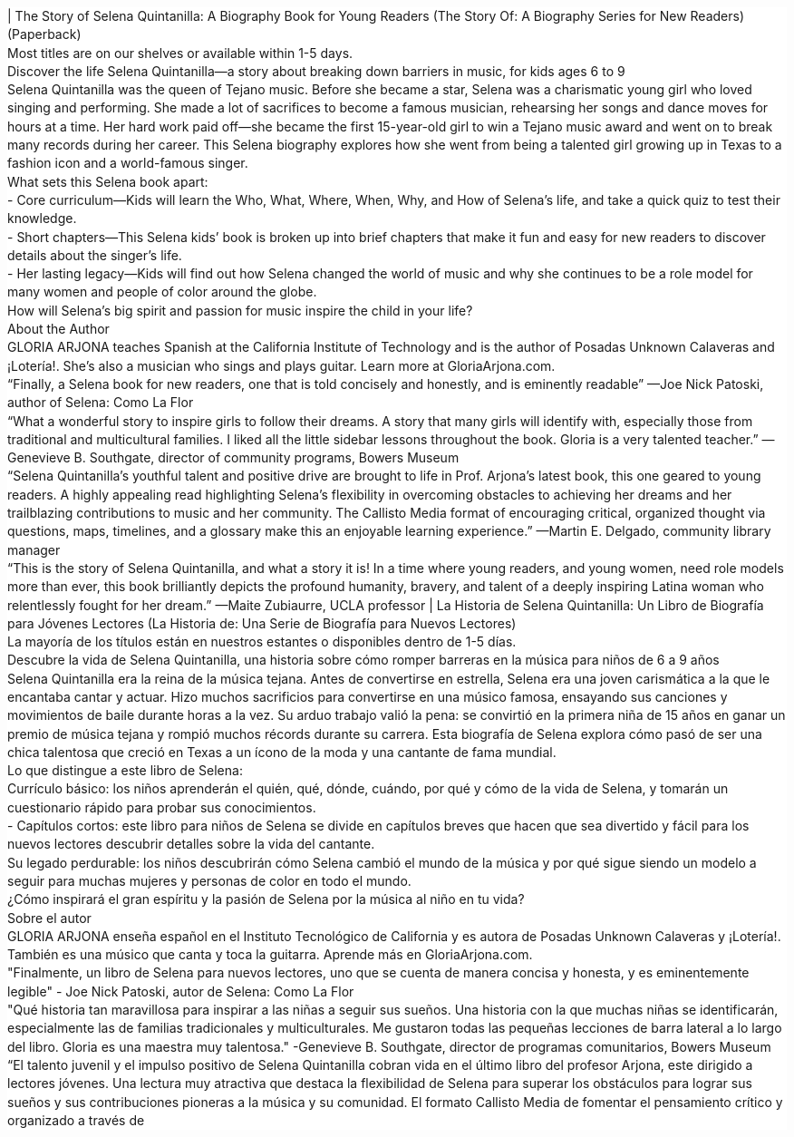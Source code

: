 | The Story of Selena Quintanilla: A Biography Book for Young Readers (The Story Of: A Biography Series for New Readers) (Paperback)<br/>Most titles are on our shelves or available within 1-5 days.<br/>Discover the life Selena Quintanilla—a story about breaking down barriers in music, for kids ages 6 to 9<br/>Selena Quintanilla was the queen of Tejano music. Before she became a star, Selena was a charismatic young girl who loved singing and performing. She made a lot of sacrifices to become a famous musician, rehearsing her songs and dance moves for hours at a time. Her hard work paid off—she became the first 15-year-old girl to win a Tejano music award and went on to break many records during her career. This Selena biography explores how she went from being a talented girl growing up in Texas to a fashion icon and a world-famous singer.<br/>What sets this Selena book apart:<br/>- Core curriculum—Kids will learn the Who, What, Where, When, Why, and How of Selena’s life, and take a quick quiz to test their knowledge.<br/>- Short chapters—This Selena kids’ book is broken up into brief chapters that make it fun and easy for new readers to discover details about the singer’s life.<br/>- Her lasting legacy—Kids will find out how Selena changed the world of music and why she continues to be a role model for many women and people of color around the globe.<br/>How will Selena’s big spirit and passion for music inspire the child in your life?<br/>About the Author<br/>GLORIA ARJONA teaches Spanish at the California Institute of Technology and is the author of Posadas Unknown Calaveras and ¡Lotería!. She’s also a musician who sings and plays guitar. Learn more at GloriaArjona.com.<br/>“Finally, a Selena book for new readers, one that is told concisely and honestly, and is eminently readable” —Joe Nick Patoski, author of Selena: Como La Flor<br/>“What a wonderful story to inspire girls to follow their dreams. A story that many girls will identify with, especially those from traditional and multicultural families. I liked all the little sidebar lessons throughout the book. Gloria is a very talented teacher.” —Genevieve B. Southgate, director of community programs, Bowers Museum<br/>“Selena Quintanilla’s youthful talent and positive drive are brought to life in Prof. Arjona’s latest book, this one geared to young readers. A highly appealing read highlighting Selena’s flexibility in overcoming obstacles to achieving her dreams and her trailblazing contributions to music and her community. The Callisto Media format of encouraging critical, organized thought via questions, maps, timelines, and a glossary make this an enjoyable learning experience.” —Martin E. Delgado, community library manager<br/>“This is the story of Selena Quintanilla, and what a story it is! In a time where young readers, and young women, need role models more than ever, this book brilliantly depicts the profound humanity, bravery, and talent of a deeply inspiring Latina woman who relentlessly fought for her dream.” —Maite Zubiaurre, UCLA professor | La Historia de Selena Quintanilla: Un Libro de Biografía para Jóvenes Lectores (La Historia de: Una Serie de Biografía para Nuevos Lectores)<br/>La mayoría de los títulos están en nuestros estantes o disponibles dentro de 1-5 días.<br/>Descubre la vida de Selena Quintanilla, una historia sobre cómo romper barreras en la música para niños de 6 a 9 años<br/>Selena Quintanilla era la reina de la música tejana. Antes de convertirse en estrella, Selena era una joven carismática a la que le encantaba cantar y actuar. Hizo muchos sacrificios para convertirse en una músico famosa, ensayando sus canciones y movimientos de baile durante horas a la vez. Su arduo trabajo valió la pena: se convirtió en la primera niña de 15 años en ganar un premio de música tejana y rompió muchos récords durante su carrera. Esta biografía de Selena explora cómo pasó de ser una chica talentosa que creció en Texas a un ícono de la moda y una cantante de fama mundial.<br/>Lo que distingue a este libro de Selena:<br/>Currículo básico: los niños aprenderán el quién, qué, dónde, cuándo, por qué y cómo de la vida de Selena, y tomarán un cuestionario rápido para probar sus conocimientos.<br/>- Capítulos cortos: este libro para niños de Selena se divide en capítulos breves que hacen que sea divertido y fácil para los nuevos lectores descubrir detalles sobre la vida del cantante.<br/>Su legado perdurable: los niños descubrirán cómo Selena cambió el mundo de la música y por qué sigue siendo un modelo a seguir para muchas mujeres y personas de color en todo el mundo.<br/>¿Cómo inspirará el gran espíritu y la pasión de Selena por la música al niño en tu vida?<br/>Sobre el autor<br/>GLORIA ARJONA enseña español en el Instituto Tecnológico de California y es autora de Posadas Unknown Calaveras y ¡Lotería!. También es una músico que canta y toca la guitarra. Aprende más en GloriaArjona.com.<br/>"Finalmente, un libro de Selena para nuevos lectores, uno que se cuenta de manera concisa y honesta, y es eminentemente legible" - Joe Nick Patoski, autor de Selena: Como La Flor<br/>"Qué historia tan maravillosa para inspirar a las niñas a seguir sus sueños. Una historia con la que muchas niñas se identificarán, especialmente las de familias tradicionales y multiculturales. Me gustaron todas las pequeñas lecciones de barra lateral a lo largo del libro. Gloria es una maestra muy talentosa." -Genevieve B. Southgate, director de programas comunitarios, Bowers Museum<br/>“El talento juvenil y el impulso positivo de Selena Quintanilla cobran vida en el último libro del profesor Arjona, este dirigido a lectores jóvenes. Una lectura muy atractiva que destaca la flexibilidad de Selena para superar los obstáculos para lograr sus sueños y sus contribuciones pioneras a la música y su comunidad. El formato Callisto Media de fomentar el pensamiento crítico y organizado a través de